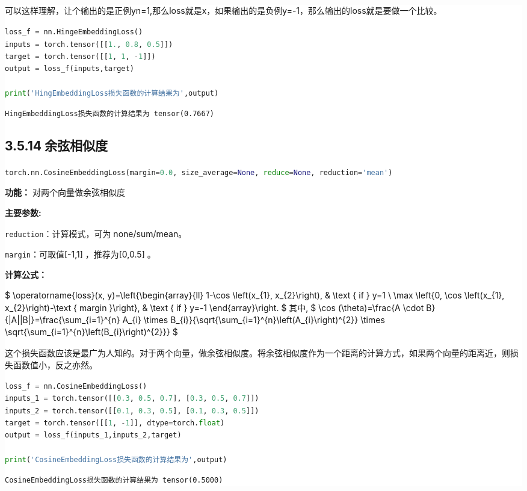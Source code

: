 可以这样理解，让个输出的是正例yn=1,那么loss就是x，如果输出的是负例y=-1，那么输出的loss就是要做一个比较。


```python
loss_f = nn.HingeEmbeddingLoss()
inputs = torch.tensor([[1., 0.8, 0.5]])
target = torch.tensor([[1, 1, -1]])
output = loss_f(inputs,target)

print('HingEmbeddingLoss损失函数的计算结果为',output)
```

    HingEmbeddingLoss损失函数的计算结果为 tensor(0.7667)


## 3.5.14 余弦相似度
```python
torch.nn.CosineEmbeddingLoss(margin=0.0, size_average=None, reduce=None, reduction='mean')
```
**功能：** 对两个向量做余弦相似度

**主要参数:** 


`reduction`：计算模式，可为 none/sum/mean。



`margin`：可取值[-1,1] ，推荐为[0,0.5] 。


**计算公式：**

$
\operatorname{loss}(x, y)=\left\{\begin{array}{ll}
1-\cos \left(x_{1}, x_{2}\right), & \text { if } y=1 \\
\max \left\{0, \cos \left(x_{1}, x_{2}\right)-\text { margin }\right\}, & \text { if } y=-1
\end{array}\right.
$
其中,
$
\cos (\theta)=\frac{A \cdot B}{\|A\|\|B\|}=\frac{\sum_{i=1}^{n} A_{i} \times B_{i}}{\sqrt{\sum_{i=1}^{n}\left(A_{i}\right)^{2}} \times \sqrt{\sum_{i=1}^{n}\left(B_{i}\right)^{2}}}
$


这个损失函数应该是最广为人知的。对于两个向量，做余弦相似度。将余弦相似度作为一个距离的计算方式，如果两个向量的距离近，则损失函数值小，反之亦然。


```python
loss_f = nn.CosineEmbeddingLoss()
inputs_1 = torch.tensor([[0.3, 0.5, 0.7], [0.3, 0.5, 0.7]])
inputs_2 = torch.tensor([[0.1, 0.3, 0.5], [0.1, 0.3, 0.5]])
target = torch.tensor([[1, -1]], dtype=torch.float)
output = loss_f(inputs_1,inputs_2,target)

print('CosineEmbeddingLoss损失函数的计算结果为',output)
```

    CosineEmbeddingLoss损失函数的计算结果为 tensor(0.5000)
